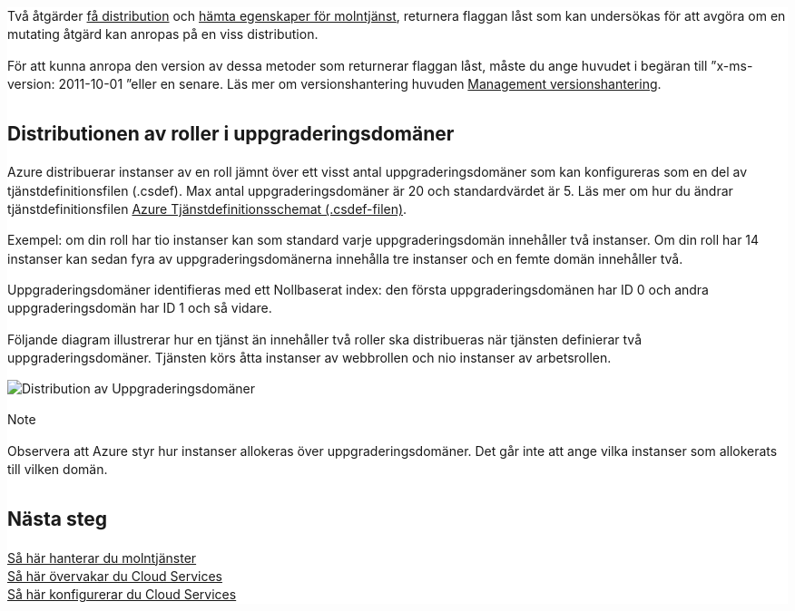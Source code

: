 Två åtgärder [få distribution](/previous-versions/azure/reference/ee460804(v=azure.100)) och [hämta egenskaper för molntjänst](/previous-versions/azure/reference/ee460806(v=azure.100)), returnera flaggan låst som kan undersökas för att avgöra om en mutating åtgärd kan anropas på en viss distribution.

För att kunna anropa den version av dessa metoder som returnerar flaggan låst, måste du ange huvudet i begäran till ”x-ms-version: 2011-10-01 ”eller en senare. Läs mer om versionshantering huvuden [Management versionshantering](/previous-versions/azure/gg592580(v=azure.100)).

<a name="distributiondfroles"></a>

## <a name="distribution-of-roles-across-upgrade-domains"></a>Distributionen av roller i uppgraderingsdomäner
Azure distribuerar instanser av en roll jämnt över ett visst antal uppgraderingsdomäner som kan konfigureras som en del av tjänstdefinitionsfilen (.csdef). Max antal uppgraderingsdomäner är 20 och standardvärdet är 5. Läs mer om hur du ändrar tjänstdefinitionsfilen [Azure Tjänstdefinitionsschemat (.csdef-filen)](cloud-services-model-and-package.md#csdef).

Exempel: om din roll har tio instanser kan som standard varje uppgraderingsdomän innehåller två instanser. Om din roll har 14 instanser kan sedan fyra av uppgraderingsdomänerna innehålla tre instanser och en femte domän innehåller två.

Uppgraderingsdomäner identifieras med ett Nollbaserat index: den första uppgraderingsdomänen har ID 0 och andra uppgraderingsdomän har ID 1 och så vidare.

Följande diagram illustrerar hur en tjänst än innehåller två roller ska distribueras när tjänsten definierar två uppgraderingsdomäner. Tjänsten körs åtta instanser av webbrollen och nio instanser av arbetsrollen.

![Distribution av Uppgraderingsdomäner](media/cloud-services-update-azure-service/IC345533.png "Distribution av Uppgraderingsdomäner")

> [!NOTE]
> Observera att Azure styr hur instanser allokeras över uppgraderingsdomäner. Det går inte att ange vilka instanser som allokerats till vilken domän.
>
>

## <a name="next-steps"></a>Nästa steg
[Så här hanterar du molntjänster](cloud-services-how-to-manage-portal.md)  
[Så här övervakar du Cloud Services](cloud-services-how-to-monitor.md)  
[Så här konfigurerar du Cloud Services](cloud-services-how-to-configure-portal.md)  

